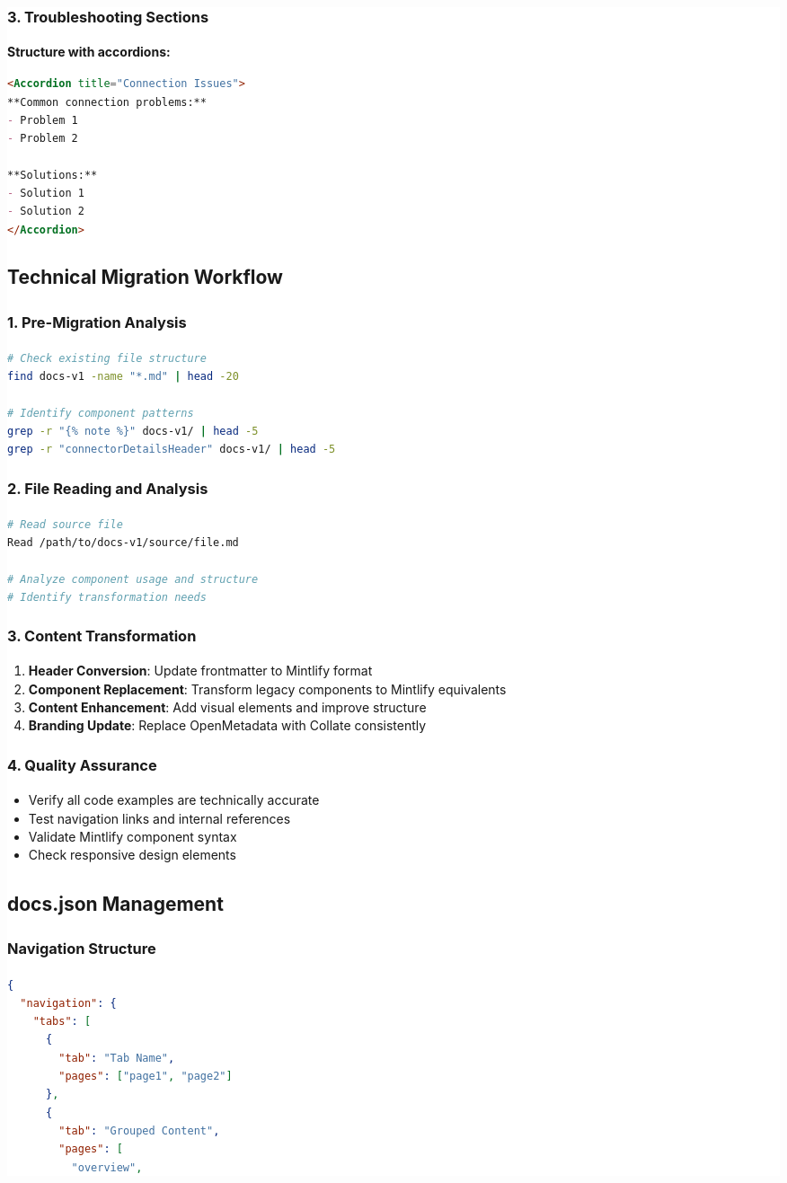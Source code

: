### 3. Troubleshooting Sections
**Structure with accordions:**
```markdown
<Accordion title="Connection Issues">
**Common connection problems:**
- Problem 1
- Problem 2

**Solutions:**
- Solution 1
- Solution 2
</Accordion>
```

## Technical Migration Workflow

### 1. Pre-Migration Analysis
```bash
# Check existing file structure
find docs-v1 -name "*.md" | head -20

# Identify component patterns
grep -r "{% note %}" docs-v1/ | head -5
grep -r "connectorDetailsHeader" docs-v1/ | head -5
```

### 2. File Reading and Analysis
```bash
# Read source file
Read /path/to/docs-v1/source/file.md

# Analyze component usage and structure
# Identify transformation needs
```

### 3. Content Transformation
1. **Header Conversion**: Update frontmatter to Mintlify format
2. **Component Replacement**: Transform legacy components to Mintlify equivalents
3. **Content Enhancement**: Add visual elements and improve structure
4. **Branding Update**: Replace OpenMetadata with Collate consistently

### 4. Quality Assurance
- Verify all code examples are technically accurate
- Test navigation links and internal references
- Validate Mintlify component syntax
- Check responsive design elements

## docs.json Management

### Navigation Structure
```json
{
  "navigation": {
    "tabs": [
      {
        "tab": "Tab Name",
        "pages": ["page1", "page2"]
      },
      {
        "tab": "Grouped Content",
        "pages": [
          "overview",
```